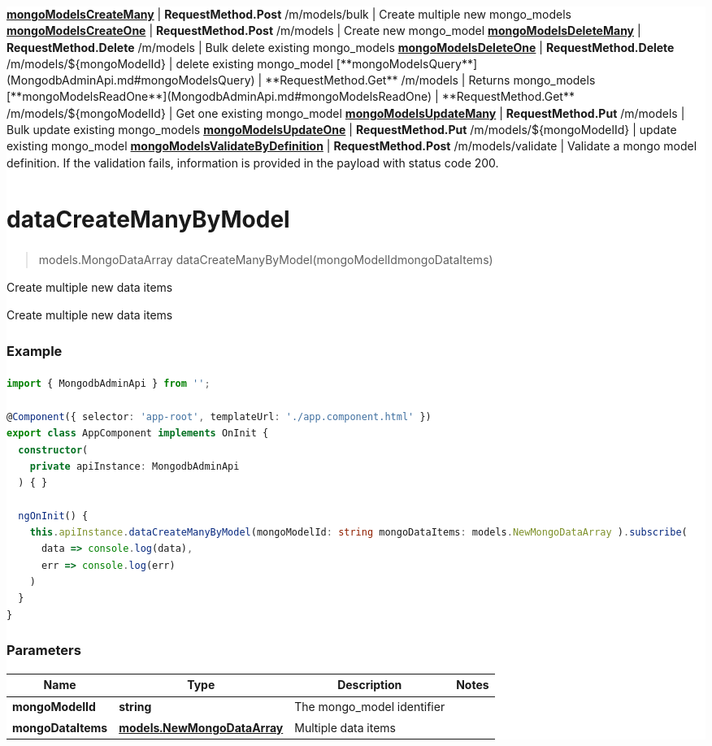 [**mongoModelsCreateMany**](MongodbAdminApi.md#mongoModelsCreateMany) | **RequestMethod.Post** /m/models/bulk | Create multiple new mongo_models
[**mongoModelsCreateOne**](MongodbAdminApi.md#mongoModelsCreateOne) | **RequestMethod.Post** /m/models | Create new mongo_model
[**mongoModelsDeleteMany**](MongodbAdminApi.md#mongoModelsDeleteMany) | **RequestMethod.Delete** /m/models | Bulk delete existing mongo_models
[**mongoModelsDeleteOne**](MongodbAdminApi.md#mongoModelsDeleteOne) | **RequestMethod.Delete** /m/models/${mongoModelId} | delete existing mongo_model
[**mongoModelsQuery**](MongodbAdminApi.md#mongoModelsQuery) | **RequestMethod.Get** /m/models | Returns mongo_models
[**mongoModelsReadOne**](MongodbAdminApi.md#mongoModelsReadOne) | **RequestMethod.Get** /m/models/${mongoModelId} | Get one existing mongo_model
[**mongoModelsUpdateMany**](MongodbAdminApi.md#mongoModelsUpdateMany) | **RequestMethod.Put** /m/models | Bulk update existing mongo_models
[**mongoModelsUpdateOne**](MongodbAdminApi.md#mongoModelsUpdateOne) | **RequestMethod.Put** /m/models/${mongoModelId} | update existing mongo_model
[**mongoModelsValidateByDefinition**](MongodbAdminApi.md#mongoModelsValidateByDefinition) | **RequestMethod.Post** /m/models/validate | Validate a mongo model definition. If the validation fails, information is provided in the payload with status code 200.


<a name="dataCreateManyByModel"></a>
# **dataCreateManyByModel**
> models.MongoDataArray dataCreateManyByModel(mongoModelIdmongoDataItems)

Create multiple new data items

Create multiple new data items

### Example
```typescript
import { MongodbAdminApi } from '';

@Component({ selector: 'app-root', templateUrl: './app.component.html' })
export class AppComponent implements OnInit {
  constructor(
    private apiInstance: MongodbAdminApi
  ) { }

  ngOnInit() {
    this.apiInstance.dataCreateManyByModel(mongoModelId: string mongoDataItems: models.NewMongoDataArray ).subscribe(
      data => console.log(data),
      err => console.log(err)
    )
  }
}
```

### Parameters

Name | Type | Description  | Notes
------------- | ------------- | ------------- | -------------
 **mongoModelId** | **string**| The mongo_model identifier | 
 **mongoDataItems** | [**models.NewMongoDataArray**](NewMongoDataArray.md)| Multiple data items | 
